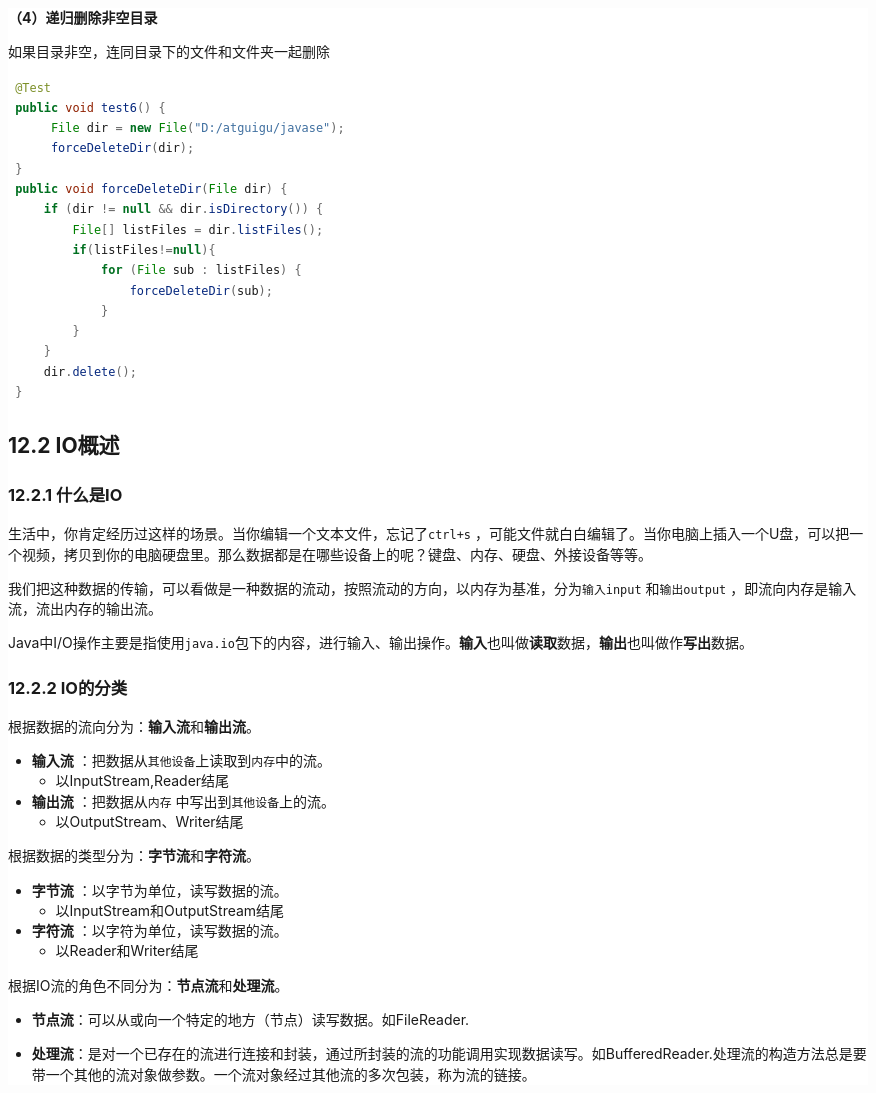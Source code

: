   **（4）递归删除非空目录**

   如果目录非空，连同目录下的文件和文件夹一起删除

   ```java
   	@Test
   	public void test6() {
   		 File dir = new File("D:/atguigu/javase");
   		 forceDeleteDir(dir);
   	}
   	public void forceDeleteDir(File dir) {
   		if (dir != null && dir.isDirectory()) {
   			File[] listFiles = dir.listFiles();
   			if(listFiles!=null){
   				for (File sub : listFiles) {
   					forceDeleteDir(sub);
   				}
   			}
   		}
   		dir.delete();
   	}
   ```


## 12.2 IO概述

### 12.2.1 什么是IO

生活中，你肯定经历过这样的场景。当你编辑一个文本文件，忘记了`ctrl+s` ，可能文件就白白编辑了。当你电脑上插入一个U盘，可以把一个视频，拷贝到你的电脑硬盘里。那么数据都是在哪些设备上的呢？键盘、内存、硬盘、外接设备等等。

我们把这种数据的传输，可以看做是一种数据的流动，按照流动的方向，以内存为基准，分为`输入input` 和`输出output` ，即流向内存是输入流，流出内存的输出流。

Java中I/O操作主要是指使用`java.io`包下的内容，进行输入、输出操作。**输入**也叫做**读取**数据，**输出**也叫做作**写出**数据。

### 12.2.2 IO的分类

根据数据的流向分为：**输入流**和**输出流**。

- **输入流** ：把数据从`其他设备`上读取到`内存`中的流。 
  - 以InputStream,Reader结尾
- **输出流** ：把数据从`内存` 中写出到`其他设备`上的流。
  - 以OutputStream、Writer结尾

根据数据的类型分为：**字节流**和**字符流**。

- **字节流** ：以字节为单位，读写数据的流。
  - 以InputStream和OutputStream结尾
- **字符流** ：以字符为单位，读写数据的流。
  - 以Reader和Writer结尾

根据IO流的角色不同分为：**节点流**和**处理流**。

* **节点流**：可以从或向一个特定的地方（节点）读写数据。如FileReader.

* **处理流**：是对一个已存在的流进行连接和封装，通过所封装的流的功能调用实现数据读写。如BufferedReader.处理流的构造方法总是要带一个其他的流对象做参数。一个流对象经过其他流的多次包装，称为流的链接。
